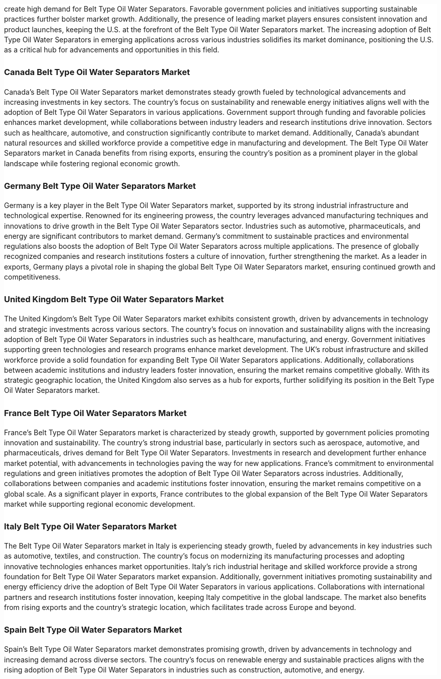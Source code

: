 create high demand for Belt Type Oil Water Separators. Favorable government policies and initiatives supporting sustainable practices further bolster market growth. Additionally, the presence of leading market players ensures consistent innovation and product launches, keeping the U.S. at the forefront of the Belt Type Oil Water Separators market. The increasing adoption of Belt Type Oil Water Separators in emerging applications across various industries solidifies its market dominance, positioning the U.S. as a critical hub for advancements and opportunities in this field.</p><h3>Canada Belt Type Oil Water Separators Market</h3><p>Canada&rsquo;s Belt Type Oil Water Separators market demonstrates steady growth fueled by technological advancements and increasing investments in key sectors. The country&rsquo;s focus on sustainability and renewable energy initiatives aligns well with the adoption of Belt Type Oil Water Separators in various applications. Government support through funding and favorable policies enhances market development, while collaborations between industry leaders and research institutions drive innovation. Sectors such as healthcare, automotive, and construction significantly contribute to market demand. Additionally, Canada&rsquo;s abundant natural resources and skilled workforce provide a competitive edge in manufacturing and development. The Belt Type Oil Water Separators market in Canada benefits from rising exports, ensuring the country&rsquo;s position as a prominent player in the global landscape while fostering regional economic growth.</p><h3>Germany Belt Type Oil Water Separators Market</h3><p>Germany is a key player in the Belt Type Oil Water Separators market, supported by its strong industrial infrastructure and technological expertise. Renowned for its engineering prowess, the country leverages advanced manufacturing techniques and innovations to drive growth in the Belt Type Oil Water Separators sector. Industries such as automotive, pharmaceuticals, and energy are significant contributors to market demand. Germany&rsquo;s commitment to sustainable practices and environmental regulations also boosts the adoption of Belt Type Oil Water Separators across multiple applications. The presence of globally recognized companies and research institutions fosters a culture of innovation, further strengthening the market. As a leader in exports, Germany plays a pivotal role in shaping the global Belt Type Oil Water Separators market, ensuring continued growth and competitiveness.</p><h3>United Kingdom Belt Type Oil Water Separators Market</h3><p>The United Kingdom&rsquo;s Belt Type Oil Water Separators market exhibits consistent growth, driven by advancements in technology and strategic investments across various sectors. The country&rsquo;s focus on innovation and sustainability aligns with the increasing adoption of Belt Type Oil Water Separators in industries such as healthcare, manufacturing, and energy. Government initiatives supporting green technologies and research programs enhance market development. The UK&rsquo;s robust infrastructure and skilled workforce provide a solid foundation for expanding Belt Type Oil Water Separators applications. Additionally, collaborations between academic institutions and industry leaders foster innovation, ensuring the market remains competitive globally. With its strategic geographic location, the United Kingdom also serves as a hub for exports, further solidifying its position in the Belt Type Oil Water Separators market.</p><h3>France Belt Type Oil Water Separators Market</h3><p>France&rsquo;s Belt Type Oil Water Separators market is characterized by steady growth, supported by government policies promoting innovation and sustainability. The country&rsquo;s strong industrial base, particularly in sectors such as aerospace, automotive, and pharmaceuticals, drives demand for Belt Type Oil Water Separators. Investments in research and development further enhance market potential, with advancements in technologies paving the way for new applications. France&rsquo;s commitment to environmental regulations and green initiatives promotes the adoption of Belt Type Oil Water Separators across industries. Additionally, collaborations between companies and academic institutions foster innovation, ensuring the market remains competitive on a global scale. As a significant player in exports, France contributes to the global expansion of the Belt Type Oil Water Separators market while supporting regional economic development.</p><h3>Italy Belt Type Oil Water Separators Market</h3><p>The Belt Type Oil Water Separators market in Italy is experiencing steady growth, fueled by advancements in key industries such as automotive, textiles, and construction. The country&rsquo;s focus on modernizing its manufacturing processes and adopting innovative technologies enhances market opportunities. Italy&rsquo;s rich industrial heritage and skilled workforce provide a strong foundation for Belt Type Oil Water Separators market expansion. Additionally, government initiatives promoting sustainability and energy efficiency drive the adoption of Belt Type Oil Water Separators in various applications. Collaborations with international partners and research institutions foster innovation, keeping Italy competitive in the global landscape. The market also benefits from rising exports and the country&rsquo;s strategic location, which facilitates trade across Europe and beyond.</p><h3>Spain Belt Type Oil Water Separators Market</h3><p>Spain&rsquo;s Belt Type Oil Water Separators market demonstrates promising growth, driven by advancements in technology and increasing demand across diverse sectors. The country&rsquo;s focus on renewable energy and sustainable practices aligns with the rising adoption of Belt Type Oil Water Separators in industries such as construction, automotive, and energy.